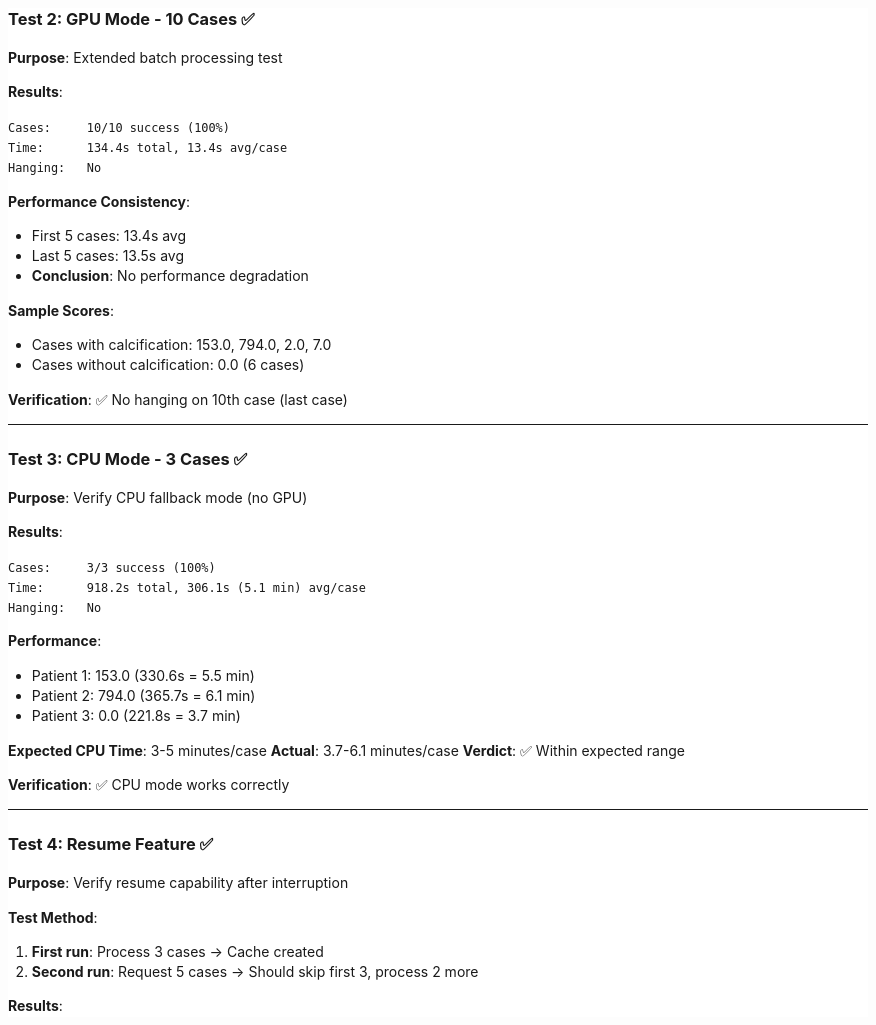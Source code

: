 ### Test 2: GPU Mode - 10 Cases ✅

**Purpose**: Extended batch processing test

**Results**:
```
Cases:     10/10 success (100%)
Time:      134.4s total, 13.4s avg/case
Hanging:   No
```

**Performance Consistency**:
- First 5 cases: 13.4s avg
- Last 5 cases: 13.5s avg
- **Conclusion**: No performance degradation

**Sample Scores**:
- Cases with calcification: 153.0, 794.0, 2.0, 7.0
- Cases without calcification: 0.0 (6 cases)

**Verification**: ✅ No hanging on 10th case (last case)

---

### Test 3: CPU Mode - 3 Cases ✅

**Purpose**: Verify CPU fallback mode (no GPU)

**Results**:
```
Cases:     3/3 success (100%)
Time:      918.2s total, 306.1s (5.1 min) avg/case
Hanging:   No
```

**Performance**:
- Patient 1: 153.0 (330.6s = 5.5 min)
- Patient 2: 794.0 (365.7s = 6.1 min)
- Patient 3: 0.0 (221.8s = 3.7 min)

**Expected CPU Time**: 3-5 minutes/case
**Actual**: 3.7-6.1 minutes/case
**Verdict**: ✅ Within expected range

**Verification**: ✅ CPU mode works correctly

---

### Test 4: Resume Feature ✅

**Purpose**: Verify resume capability after interruption

**Test Method**:
1. **First run**: Process 3 cases → Cache created
2. **Second run**: Request 5 cases → Should skip first 3, process 2 more

**Results**:
